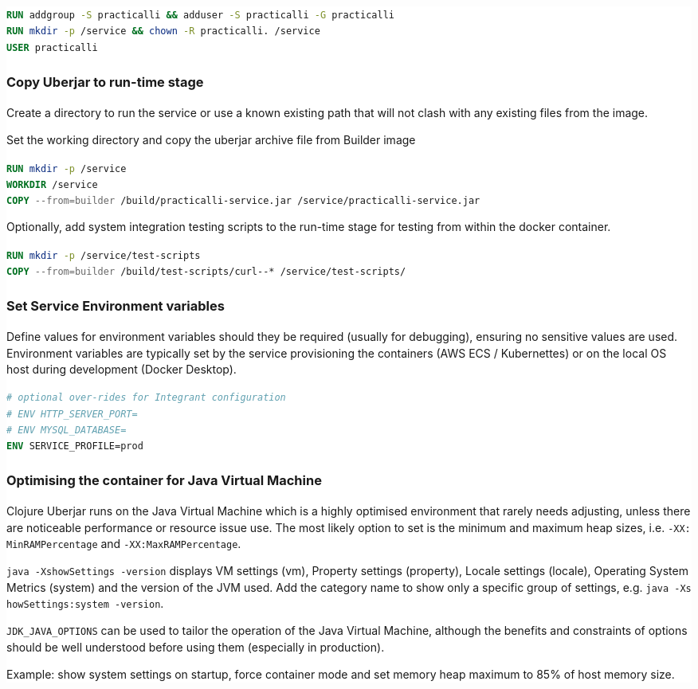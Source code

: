 ```dockerfile
RUN addgroup -S practicalli && adduser -S practicalli -G practicalli
RUN mkdir -p /service && chown -R practicalli. /service
USER practicalli
```

### Copy Uberjar to run-time stage

Create a directory to run the service or use a known existing path that will not clash with any existing files from the image.

Set the working directory and copy the uberjar archive file from Builder image

```dockerfile
RUN mkdir -p /service
WORKDIR /service
COPY --from=builder /build/practicalli-service.jar /service/practicalli-service.jar
```

Optionally, add system integration testing scripts to the run-time stage for testing from within the docker container.

```dockerfile
RUN mkdir -p /service/test-scripts
COPY --from=builder /build/test-scripts/curl--* /service/test-scripts/
```

### Set Service Environment variables

Define values for environment variables should they be required (usually for debugging), ensuring no sensitive values are used. Environment variables are typically set by the service provisioning the containers (AWS ECS / Kubernettes) or on the local OS host during development (Docker Desktop).

```dockerfile
# optional over-rides for Integrant configuration
# ENV HTTP_SERVER_PORT=
# ENV MYSQL_DATABASE=
ENV SERVICE_PROFILE=prod
```

### Optimising the container for Java Virtual Machine

Clojure Uberjar runs on the Java Virtual Machine which is a highly optimised environment that rarely needs adjusting, unless there are noticeable performance or resource issue use.  The most likely option to set is the minimum and maximum heap sizes, i.e. `-XX:MinRAMPercentage` and `-XX:MaxRAMPercentage`.

`java -XshowSettings -version` displays VM settings (vm), Property settings (property), Locale settings (locale), Operating System Metrics (system) and the version of the JVM used.  Add the category name to show only a specific group of settings, e.g. `java -XshowSettings:system -version`.

`JDK_JAVA_OPTIONS` can be used to tailor the operation of the Java Virtual Machine, although the benefits and constraints of options should be well understood before using them (especially in production).

Example: show system settings on startup, force container mode and set memory heap maximum to 85% of host memory size.
